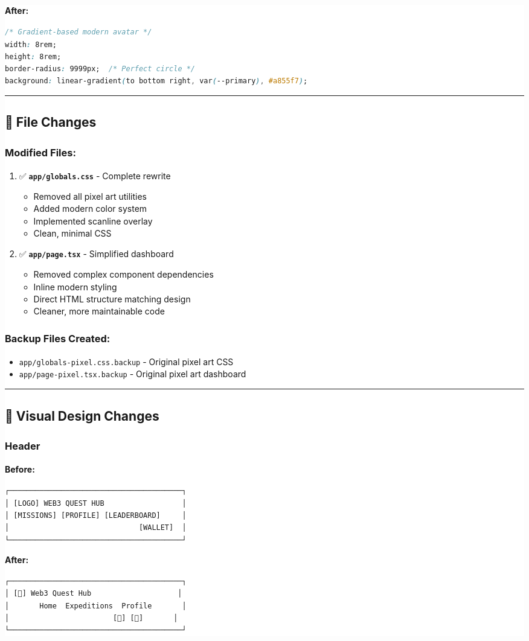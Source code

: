 **After:**
```css
/* Gradient-based modern avatar */
width: 8rem;
height: 8rem;
border-radius: 9999px;  /* Perfect circle */
background: linear-gradient(to bottom right, var(--primary), #a855f7);
```

---

## 📂 File Changes

### **Modified Files:**

1. ✅ **`app/globals.css`** - Complete rewrite
   - Removed all pixel art utilities
   - Added modern color system
   - Implemented scanline overlay
   - Clean, minimal CSS

2. ✅ **`app/page.tsx`** - Simplified dashboard
   - Removed complex component dependencies
   - Inline modern styling
   - Direct HTML structure matching design
   - Cleaner, more maintainable code

### **Backup Files Created:**

- `app/globals-pixel.css.backup` - Original pixel art CSS
- `app/page-pixel.tsx.backup` - Original pixel art dashboard

---

## 🎯 Visual Design Changes

### **Header**

**Before:**
```
┌────────────────────────────────────────┐
│ [LOGO] WEB3 QUEST HUB                  │
│ [MISSIONS] [PROFILE] [LEADERBOARD]     │
│                              [WALLET]  │
└────────────────────────────────────────┘
```

**After:**
```
┌────────────────────────────────────────┐
│ [📐] Web3 Quest Hub                    │
│       Home  Expeditions  Profile       │
│                        [🔔] [👤]       │
└────────────────────────────────────────┘
```
